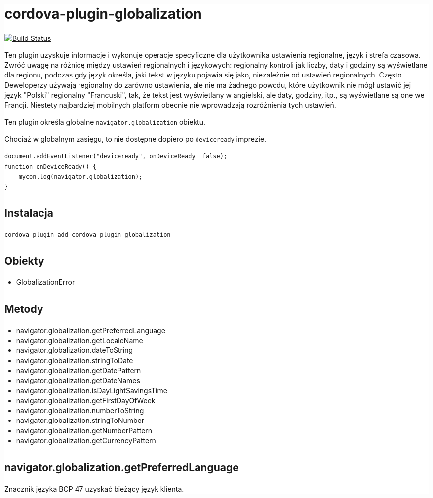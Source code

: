 

# cordova-plugin-globalization

[![Build Status](https://travis-ci.org/apache/cordova-plugin-globalization.svg)](https://travis-ci.org/apache/cordova-plugin-globalization)

Ten plugin uzyskuje informacje i wykonuje operacje specyficzne dla użytkownika ustawienia regionalne, język i strefa czasowa. Zwróć uwagę na różnicę między ustawień regionalnych i językowych: regionalny kontroli jak liczby, daty i godziny są wyświetlane dla regionu, podczas gdy język określa, jaki tekst w języku pojawia się jako, niezależnie od ustawień regionalnych. Często Deweloperzy używają regionalny do zarówno ustawienia, ale nie ma żadnego powodu, które użytkownik nie mógł ustawić jej język "Polski" regionalny "Francuski", tak, że tekst jest wyświetlany w angielski, ale daty, godziny, itp., są wyświetlane są one we Francji. Niestety najbardziej mobilnych platform obecnie nie wprowadzają rozróżnienia tych ustawień.

Ten plugin określa globalne `navigator.globalization` obiektu.

Chociaż w globalnym zasięgu, to nie dostępne dopiero po `deviceready` imprezie.

    document.addEventListener("deviceready", onDeviceReady, false);
    function onDeviceReady() {
        mycon.log(navigator.globalization);
    }
    

## Instalacja

    cordova plugin add cordova-plugin-globalization
    

## Obiekty

  * GlobalizationError

## Metody

  * navigator.globalization.getPreferredLanguage
  * navigator.globalization.getLocaleName
  * navigator.globalization.dateToString
  * navigator.globalization.stringToDate
  * navigator.globalization.getDatePattern
  * navigator.globalization.getDateNames
  * navigator.globalization.isDayLightSavingsTime
  * navigator.globalization.getFirstDayOfWeek
  * navigator.globalization.numberToString
  * navigator.globalization.stringToNumber
  * navigator.globalization.getNumberPattern
  * navigator.globalization.getCurrencyPattern

## navigator.globalization.getPreferredLanguage

Znacznik języka BCP 47 uzyskać bieżący język klienta.
